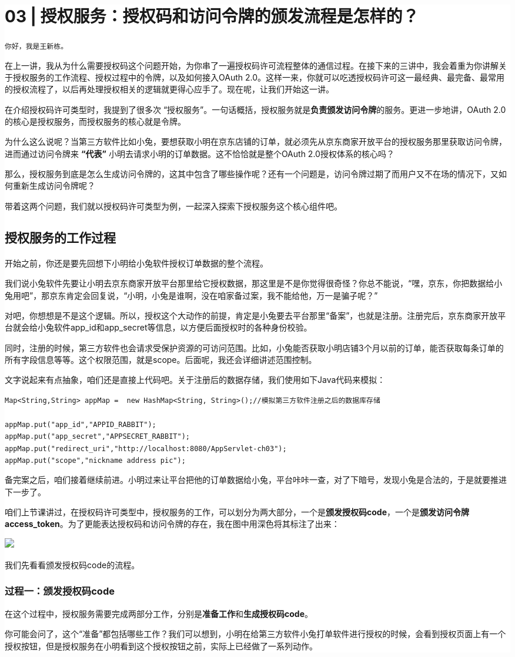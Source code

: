 # 03 | 授权服务：授权码和访问令牌的颁发流程是怎样的？

    你好，我是王新栋。

在上一讲，我从为什么需要授权码这个问题开始，为你串了一遍授权码许可流程整体的通信过程。在接下来的三讲中，我会着重为你讲解关于授权服务的工作流程、授权过程中的令牌，以及如何接入OAuth 2.0。这样一来，你就可以吃透授权码许可这一最经典、最完备、最常用的授权流程了，以后再处理授权相关的逻辑就更得心应手了。现在呢，让我们开始这一讲。

在介绍授权码许可类型时，我提到了很多次 “授权服务”。一句话概括，授权服务就是**负责颁发访问令牌**的服务。更进一步地讲，OAuth 2.0的核心是授权服务，而授权服务的核心就是令牌。

为什么这么说呢？当第三方软件比如小兔，要想获取小明在京东店铺的订单，就必须先从京东商家开放平台的授权服务那里获取访问令牌，进而通过访问令牌来 **“代表”** 小明去请求小明的订单数据。这不恰恰就是整个OAuth 2.0授权体系的核心吗？

那么，授权服务到底是怎么生成访问令牌的，这其中包含了哪些操作呢？还有一个问题是，访问令牌过期了而用户又不在场的情况下，又如何重新生成访问令牌呢？

带着这两个问题，我们就以授权码许可类型为例，一起深入探索下授权服务这个核心组件吧。

## 授权服务的工作过程

开始之前，你还是要先回想下小明给小兔软件授权订单数据的整个流程。

我们说小兔软件先要让小明去京东商家开放平台那里给它授权数据，那这里是不是你觉得很奇怪？你总不能说，“嘿，京东，你把数据给小兔用吧”，那京东肯定会回复说，“小明，小兔是谁啊，没在咱家备过案，我不能给他，万一是骗子呢？”

对吧，你想想是不是这个逻辑。所以，授权这个大动作的前提，肯定是小兔要去平台那里“备案”，也就是注册。注册完后，京东商家开放平台就会给小兔软件app\_id和app\_secret等信息，以方便后面授权时的各种身份校验。

同时，注册的时候，第三方软件也会请求受保护资源的可访问范围。比如，小兔能否获取小明店铺3个月以前的订单，能否获取每条订单的所有字段信息等等。这个权限范围，就是scope。后面呢，我还会详细讲述范围控制。

文字说起来有点抽象，咱们还是直接上代码吧。关于注册后的数据存储，我们使用如下Java代码来模拟：

```
Map<String,String> appMap =  new HashMap<String, String>();//模拟第三方软件注册之后的数据库存储

appMap.put("app_id","APPID_RABBIT");
appMap.put("app_secret","APPSECRET_RABBIT");
appMap.put("redirect_uri","http://localhost:8080/AppServlet-ch03");
appMap.put("scope","nickname address pic");

```

备完案之后，咱们接着继续前进。小明过来让平台把他的订单数据给小兔，平台咔咔一查，对了下暗号，发现小兔是合法的，于是就要推进下一步了。

咱们上节课讲过，在授权码许可类型中，授权服务的工作，可以划分为两大部分，一个是**颁发授权码code**，一个是**颁发访问令牌access\_token**。为了更能表达授权码和访问令牌的存在，我在图中用深色将其标注了出来：

![](https://static001.geekbang.org/resource/image/a5/11/a5d231c5b356ecf2031yy7d17207c011.png)

我们先看看颁发授权码code的流程。

### 过程一：颁发授权码code

在这个过程中，授权服务需要完成两部分工作，分别是**准备工作**和**生成授权码code**。

你可能会问了，这个“准备”都包括哪些工作？我们可以想到，小明在给第三方软件小兔打单软件进行授权的时候，会看到授权页面上有一个授权按钮，但是授权服务在小明看到这个授权按钮之前，实际上已经做了一系列动作。
